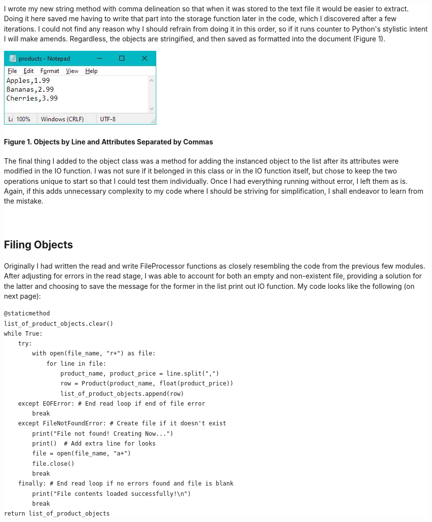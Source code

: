 I wrote my new string method with comma delineation so that when it was stored to the text file it would be easier to extract. Doing it here saved me having to write that part into the storage function later in the code, which I discovered after a few iterations. I could not find any reason why I should refrain from doing it in this order, so if it runs counter to Python's stylistic intent I will make amends. Regardless, the objects are stringified, and then saved as formatted into the document (Figure 1).


![Text File Commas](image002.jpg "Comma Delineation Works!")
#### Figure 1. Objects by Line and Attributes Separated by Commas


The final thing I added to the object class was a method for adding the instanced object to the list after its attributes were modified in the IO function. I was not sure if it belonged in this class or in the IO function itself, but chose to keep the two operations unique to start so that I could test them individually. Once I had everything running without error, I left them as is. Again, if this adds unnecessary complexity to my code where I should be striving for simplification, I shall endeavor to learn from the mistake. 

 
## Filing Objects


Originally I had written the read and write FileProcessor functions as closely resembling the code from the previous few modules. After adjusting for errors in the read stage, I was able to account for both an empty and non-existent file, providing a solution for the latter and choosing to save the message for the former in the list print out IO function. My code looks like the following (on next page):

```
@staticmethod
list_of_product_objects.clear()
while True:
    try:
        with open(file_name, "r+") as file:
            for line in file:
                product_name, product_price = line.split(",")
                row = Product(product_name, float(product_price))
                list_of_product_objects.append(row)
    except EOFError: # End read loop if end of file error
        break
    except FileNotFoundError: # Create file if it doesn't exist
        print("File not found! Creating Now...")
        print()  # Add extra line for looks
        file = open(file_name, "a+")
        file.close()
        break
    finally: # End read loop if no errors found and file is blank
        print("File contents loaded successfully!\n")
        break
return list_of_product_objects
```
